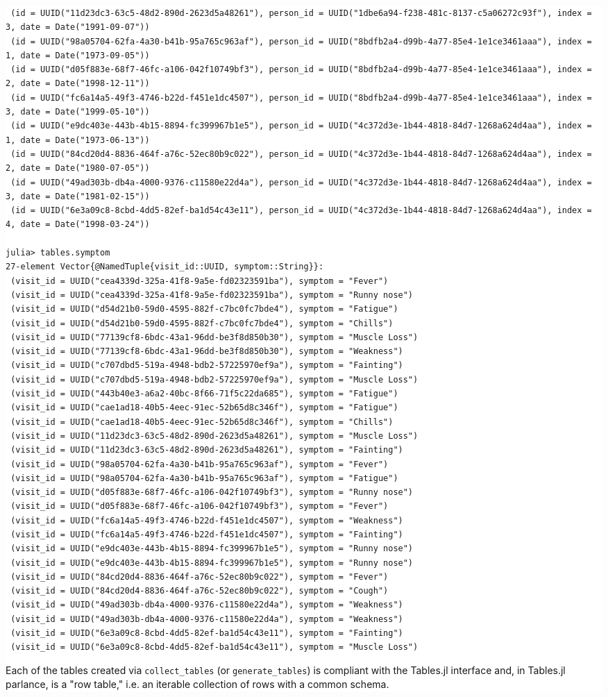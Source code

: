 ```julia-repl
 (id = UUID("11d23dc3-63c5-48d2-890d-2623d5a48261"), person_id = UUID("1dbe6a94-f238-481c-8137-c5a06272c93f"), index = 3, date = Date("1991-09-07"))
 (id = UUID("98a05704-62fa-4a30-b41b-95a765c963af"), person_id = UUID("8bdfb2a4-d99b-4a77-85e4-1e1ce3461aaa"), index = 1, date = Date("1973-09-05"))
 (id = UUID("d05f883e-68f7-46fc-a106-042f10749bf3"), person_id = UUID("8bdfb2a4-d99b-4a77-85e4-1e1ce3461aaa"), index = 2, date = Date("1998-12-11"))
 (id = UUID("fc6a14a5-49f3-4746-b22d-f451e1dc4507"), person_id = UUID("8bdfb2a4-d99b-4a77-85e4-1e1ce3461aaa"), index = 3, date = Date("1999-05-10"))
 (id = UUID("e9dc403e-443b-4b15-8894-fc399967b1e5"), person_id = UUID("4c372d3e-1b44-4818-84d7-1268a624d4aa"), index = 1, date = Date("1973-06-13"))
 (id = UUID("84cd20d4-8836-464f-a76c-52ec80b9c022"), person_id = UUID("4c372d3e-1b44-4818-84d7-1268a624d4aa"), index = 2, date = Date("1980-07-05"))
 (id = UUID("49ad303b-db4a-4000-9376-c11580e22d4a"), person_id = UUID("4c372d3e-1b44-4818-84d7-1268a624d4aa"), index = 3, date = Date("1981-02-15"))
 (id = UUID("6e3a09c8-8cbd-4dd5-82ef-ba1d54c43e11"), person_id = UUID("4c372d3e-1b44-4818-84d7-1268a624d4aa"), index = 4, date = Date("1998-03-24"))

julia> tables.symptom
27-element Vector{@NamedTuple{visit_id::UUID, symptom::String}}:
 (visit_id = UUID("cea4339d-325a-41f8-9a5e-fd02323591ba"), symptom = "Fever")
 (visit_id = UUID("cea4339d-325a-41f8-9a5e-fd02323591ba"), symptom = "Runny nose")
 (visit_id = UUID("d54d21b0-59d0-4595-882f-c7bc0fc7bde4"), symptom = "Fatigue")
 (visit_id = UUID("d54d21b0-59d0-4595-882f-c7bc0fc7bde4"), symptom = "Chills")
 (visit_id = UUID("77139cf8-6bdc-43a1-96dd-be3f8d850b30"), symptom = "Muscle Loss")
 (visit_id = UUID("77139cf8-6bdc-43a1-96dd-be3f8d850b30"), symptom = "Weakness")
 (visit_id = UUID("c707dbd5-519a-4948-bdb2-57225970ef9a"), symptom = "Fainting")
 (visit_id = UUID("c707dbd5-519a-4948-bdb2-57225970ef9a"), symptom = "Muscle Loss")
 (visit_id = UUID("443b40e3-a6a2-40bc-8f66-71f5c22da685"), symptom = "Fatigue")
 (visit_id = UUID("cae1ad18-40b5-4eec-91ec-52b65d8c346f"), symptom = "Fatigue")
 (visit_id = UUID("cae1ad18-40b5-4eec-91ec-52b65d8c346f"), symptom = "Chills")
 (visit_id = UUID("11d23dc3-63c5-48d2-890d-2623d5a48261"), symptom = "Muscle Loss")
 (visit_id = UUID("11d23dc3-63c5-48d2-890d-2623d5a48261"), symptom = "Fainting")
 (visit_id = UUID("98a05704-62fa-4a30-b41b-95a765c963af"), symptom = "Fever")
 (visit_id = UUID("98a05704-62fa-4a30-b41b-95a765c963af"), symptom = "Fatigue")
 (visit_id = UUID("d05f883e-68f7-46fc-a106-042f10749bf3"), symptom = "Runny nose")
 (visit_id = UUID("d05f883e-68f7-46fc-a106-042f10749bf3"), symptom = "Fever")
 (visit_id = UUID("fc6a14a5-49f3-4746-b22d-f451e1dc4507"), symptom = "Weakness")
 (visit_id = UUID("fc6a14a5-49f3-4746-b22d-f451e1dc4507"), symptom = "Fainting")
 (visit_id = UUID("e9dc403e-443b-4b15-8894-fc399967b1e5"), symptom = "Runny nose")
 (visit_id = UUID("e9dc403e-443b-4b15-8894-fc399967b1e5"), symptom = "Runny nose")
 (visit_id = UUID("84cd20d4-8836-464f-a76c-52ec80b9c022"), symptom = "Fever")
 (visit_id = UUID("84cd20d4-8836-464f-a76c-52ec80b9c022"), symptom = "Cough")
 (visit_id = UUID("49ad303b-db4a-4000-9376-c11580e22d4a"), symptom = "Weakness")
 (visit_id = UUID("49ad303b-db4a-4000-9376-c11580e22d4a"), symptom = "Weakness")
 (visit_id = UUID("6e3a09c8-8cbd-4dd5-82ef-ba1d54c43e11"), symptom = "Fainting")
 (visit_id = UUID("6e3a09c8-8cbd-4dd5-82ef-ba1d54c43e11"), symptom = "Muscle Loss")
```

Each of the tables created via `collect_tables` (or `generate_tables`) is compliant with
the Tables.jl interface and, in Tables.jl parlance, is a "row table," i.e. an iterable
collection of rows with a common schema.
